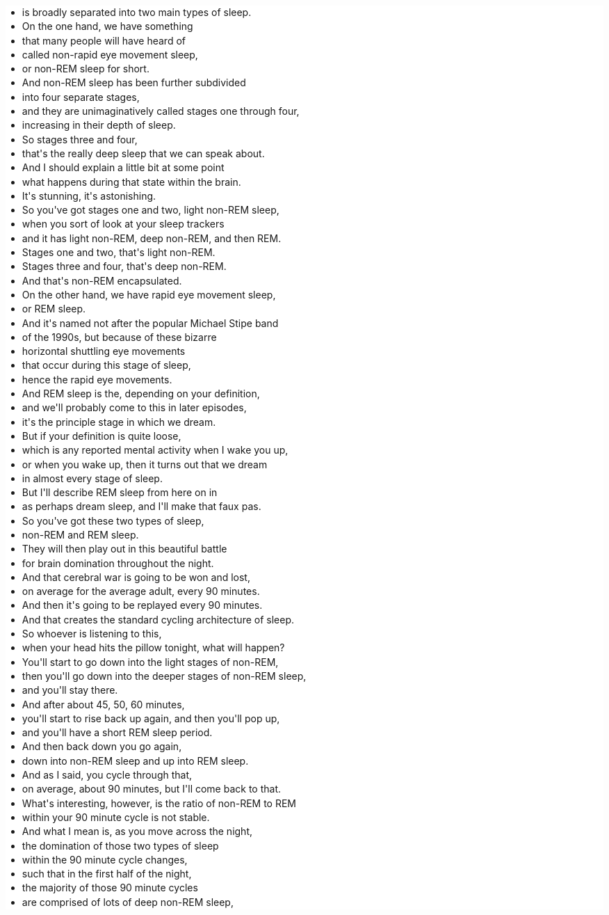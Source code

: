 *  is broadly separated into two main types of sleep.
*  On the one hand, we have something
*  that many people will have heard of
*  called non-rapid eye movement sleep,
*  or non-REM sleep for short.
*  And non-REM sleep has been further subdivided
*  into four separate stages,
*  and they are unimaginatively called stages one through four,
*  increasing in their depth of sleep.
*  So stages three and four,
*  that's the really deep sleep that we can speak about.
*  And I should explain a little bit at some point
*  what happens during that state within the brain.
*  It's stunning, it's astonishing.
*  So you've got stages one and two, light non-REM sleep,
*  when you sort of look at your sleep trackers
*  and it has light non-REM, deep non-REM, and then REM.
*  Stages one and two, that's light non-REM.
*  Stages three and four, that's deep non-REM.
*  And that's non-REM encapsulated.
*  On the other hand, we have rapid eye movement sleep,
*  or REM sleep.
*  And it's named not after the popular Michael Stipe band
*  of the 1990s, but because of these bizarre
*  horizontal shuttling eye movements
*  that occur during this stage of sleep,
*  hence the rapid eye movements.
*  And REM sleep is the, depending on your definition,
*  and we'll probably come to this in later episodes,
*  it's the principle stage in which we dream.
*  But if your definition is quite loose,
*  which is any reported mental activity when I wake you up,
*  or when you wake up, then it turns out that we dream
*  in almost every stage of sleep.
*  But I'll describe REM sleep from here on in
*  as perhaps dream sleep, and I'll make that faux pas.
*  So you've got these two types of sleep,
*  non-REM and REM sleep.
*  They will then play out in this beautiful battle
*  for brain domination throughout the night.
*  And that cerebral war is going to be won and lost,
*  on average for the average adult, every 90 minutes.
*  And then it's going to be replayed every 90 minutes.
*  And that creates the standard cycling architecture of sleep.
*  So whoever is listening to this,
*  when your head hits the pillow tonight, what will happen?
*  You'll start to go down into the light stages of non-REM,
*  then you'll go down into the deeper stages of non-REM sleep,
*  and you'll stay there.
*  And after about 45, 50, 60 minutes,
*  you'll start to rise back up again, and then you'll pop up,
*  and you'll have a short REM sleep period.
*  And then back down you go again,
*  down into non-REM sleep and up into REM sleep.
*  And as I said, you cycle through that,
*  on average, about 90 minutes, but I'll come back to that.
*  What's interesting, however, is the ratio of non-REM to REM
*  within your 90 minute cycle is not stable.
*  And what I mean is, as you move across the night,
*  the domination of those two types of sleep
*  within the 90 minute cycle changes,
*  such that in the first half of the night,
*  the majority of those 90 minute cycles
*  are comprised of lots of deep non-REM sleep,